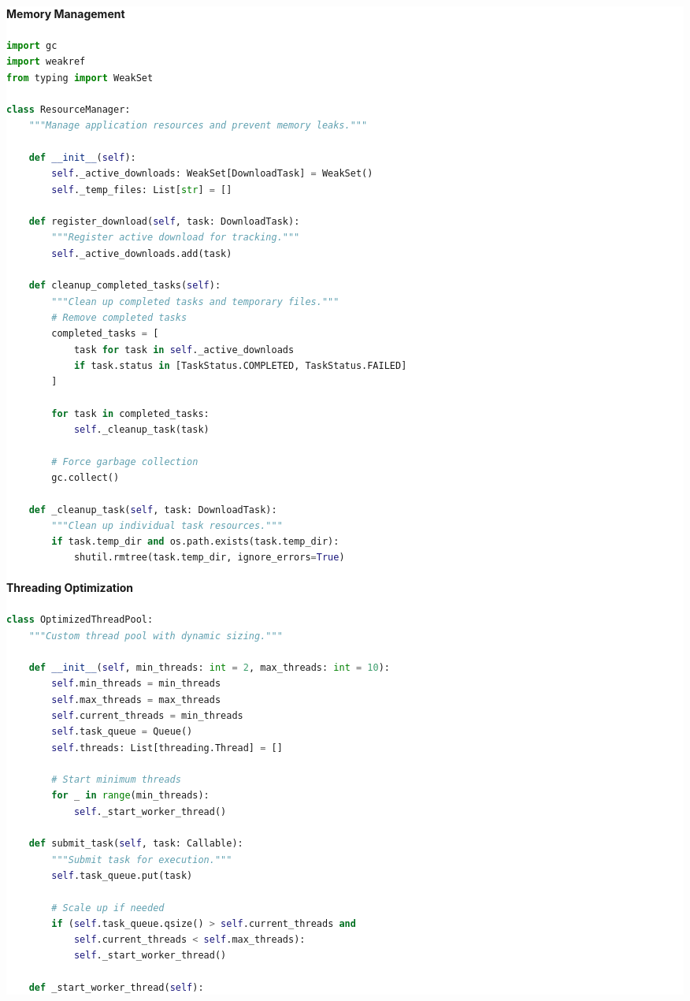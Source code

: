 #### Memory Management

```python
import gc
import weakref
from typing import WeakSet

class ResourceManager:
    """Manage application resources and prevent memory leaks."""
    
    def __init__(self):
        self._active_downloads: WeakSet[DownloadTask] = WeakSet()
        self._temp_files: List[str] = []
    
    def register_download(self, task: DownloadTask):
        """Register active download for tracking."""
        self._active_downloads.add(task)
    
    def cleanup_completed_tasks(self):
        """Clean up completed tasks and temporary files."""
        # Remove completed tasks
        completed_tasks = [
            task for task in self._active_downloads 
            if task.status in [TaskStatus.COMPLETED, TaskStatus.FAILED]
        ]
        
        for task in completed_tasks:
            self._cleanup_task(task)
        
        # Force garbage collection
        gc.collect()
    
    def _cleanup_task(self, task: DownloadTask):
        """Clean up individual task resources."""
        if task.temp_dir and os.path.exists(task.temp_dir):
            shutil.rmtree(task.temp_dir, ignore_errors=True)
```

#### Threading Optimization

```python
class OptimizedThreadPool:
    """Custom thread pool with dynamic sizing."""
    
    def __init__(self, min_threads: int = 2, max_threads: int = 10):
        self.min_threads = min_threads
        self.max_threads = max_threads
        self.current_threads = min_threads
        self.task_queue = Queue()
        self.threads: List[threading.Thread] = []
        
        # Start minimum threads
        for _ in range(min_threads):
            self._start_worker_thread()
    
    def submit_task(self, task: Callable):
        """Submit task for execution."""
        self.task_queue.put(task)
        
        # Scale up if needed
        if (self.task_queue.qsize() > self.current_threads and 
            self.current_threads < self.max_threads):
            self._start_worker_thread()
    
    def _start_worker_thread(self):
```